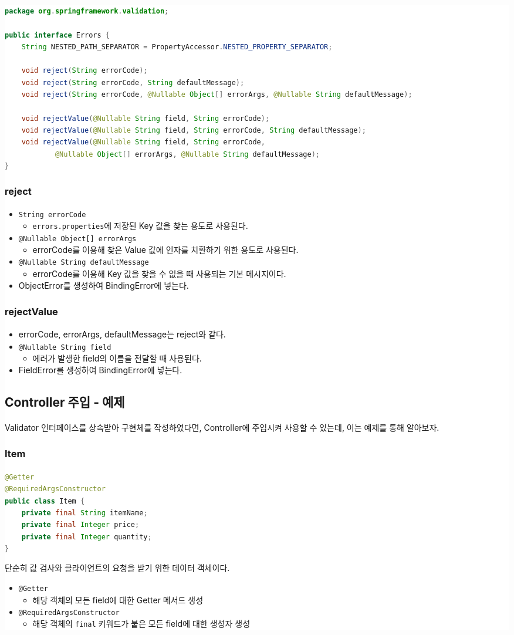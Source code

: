 ```java
package org.springframework.validation;

public interface Errors {
    String NESTED_PATH_SEPARATOR = PropertyAccessor.NESTED_PROPERTY_SEPARATOR;

    void reject(String errorCode);
    void reject(String errorCode, String defaultMessage);
    void reject(String errorCode, @Nullable Object[] errorArgs, @Nullable String defaultMessage);

    void rejectValue(@Nullable String field, String errorCode);
    void rejectValue(@Nullable String field, String errorCode, String defaultMessage);
    void rejectValue(@Nullable String field, String errorCode,
            @Nullable Object[] errorArgs, @Nullable String defaultMessage);
}
```

### reject

- `String errorCode`
    - `errors.properties`에 저장된 Key 값을 찾는 용도로 사용된다.
- `@Nullable Object[] errorArgs`
    - errorCode를 이용해 찾은 Value 값에 인자를 치환하기 위한 용도로 사용된다.
- `@Nullable String defaultMessage`
    - errorCode를 이용해 Key 값을 찾을 수 없을 때 사용되는 기본 메시지이다.
- ObjectError를 생성하여 BindingError에 넣는다.

### rejectValue

- errorCode, errorArgs, defaultMessage는 reject와 같다.
- `@Nullable String field`
    - 에러가 발생한 field의 이름을 전달할 때 사용된다.
- FieldError를 생성하여 BindingError에 넣는다.

## Controller 주입 - 예제

Validator 인터페이스를 상속받아 구현체를 작성하였다면, Controller에 주입시켜 사용할 수 있는데, 이는 예제를 통해 알아보자.

### Item

```java
@Getter
@RequiredArgsConstructor
public class Item {
    private final String itemName;
    private final Integer price;
    private final Integer quantity;
}
```

단순히 값 검사와 클라이언트의 요청을 받기 위한 데이터 객체이다.

- `@Getter`
    - 해당 객체의 모든 field에 대한 Getter 메서드 생성
- `@RequiredArgsConstructor`
    - 해당 객체의 `final` 키워드가 붙은 모든 field에 대한 생성자 생성
